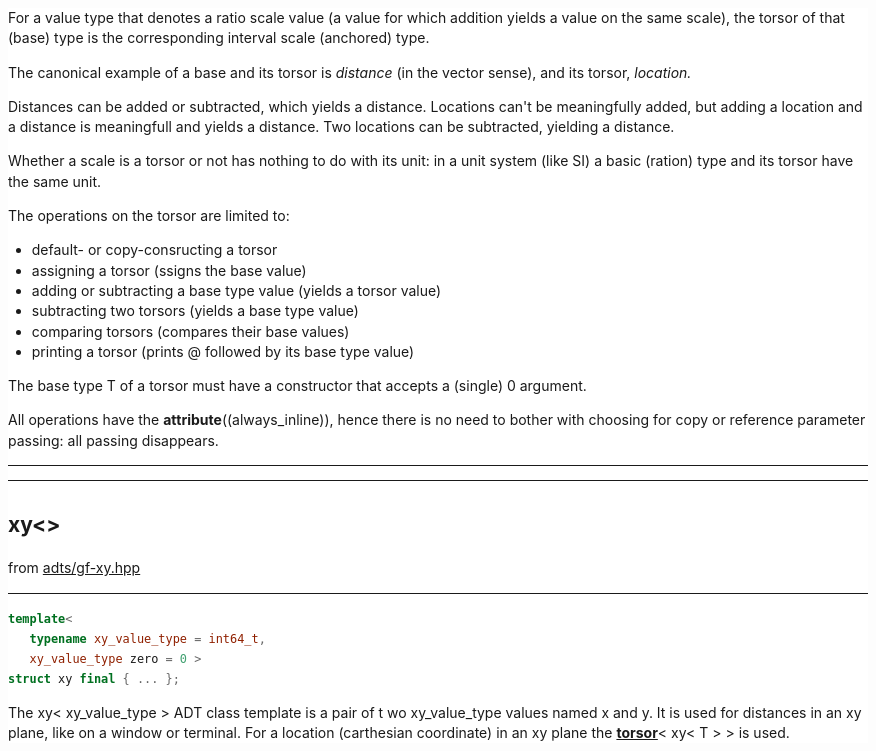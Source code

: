 For a value type that denotes a ratio scale value (a value
for which addition yields a value on the same scale), the
torsor of that (base) type is the corresponding interval scale
(anchored) type.

The canonical example of a base and its torsor is
*distance*
(in the vector sense), and its torsor,
*location.*

Distances can be added or subtracted, which yields a distance.
Locations can't be meaningfully added, but adding a location
and a distance is meaningfull and yields a distance.
Two locations can be subtracted, yielding a distance.

Whether a scale is a torsor or not has nothing to do with its
unit: in a unit system (like SI) a basic (ration)
type and its torsor have the same unit.

The operations on the torsor are limited to:
- default- or copy-consructing a torsor
- assigning a torsor (ssigns the base value)
- adding or subtracting a base type value (yields a torsor value)
- subtracting two torsors (yields a base type value)
- comparing torsors (compares their base values)
- printing a torsor (prints @ followed by its base type value)

The base type T of a torsor must have a constructor that
accepts a (single) 0 argument.

All operations have the __attribute__((always_inline)),
hence there is no need to bother with choosing for copy
or reference parameter passing: all passing disappears.

<a name="xy"></a>

------------------------------
------------------------------

## xy<>

from [adts/gf-xy.hpp](../library/adts/gf-xy.hpp)


---------------------------------


```c++
template<
   typename xy_value_type = int64_t,
   xy_value_type zero = 0 >
struct xy final { ... };
```

The xy< xy_value_type > ADT class template is a pair of t
wo xy_value_type values named x and y.
It is used for distances in an xy plane, like on a window or terminal.
For a location (carthesian coordinate) in an xy plane
the **[torsor](#torsor)**< xy< T > > is used.
